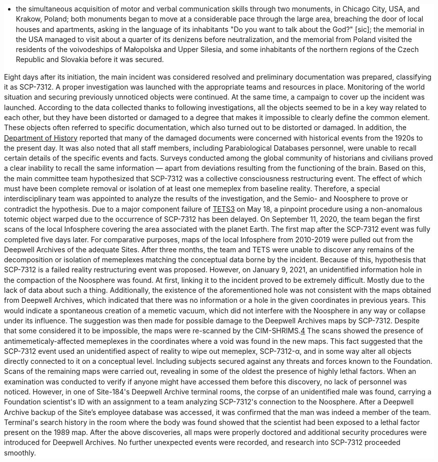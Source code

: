   * the simultaneous acquisition of motor and verbal communication skills through two monuments, in Chicago City, USA, and Krakow, Poland; both monuments began to move at a considerable pace through the large area, breaching the door of local houses and apartments, asking in the language of its inhabitants "Do you want to talk about the God?" [sic]; the memorial in the USA managed to visit about a quarter of its denizens before neutralization, and the memorial from Poland visited the residents of the voivodeships of Małopolska and Upper Silesia, and some inhabitants of the northern regions of the Czech Republic and Slovakia before it was secured.

Eight days after its initiation, the main incident was considered resolved and preliminary documentation was prepared, classifying it as SCP-7312. A proper investigation was launched with the appropriate teams and resources in place. Monitoring of the world situation and securing previously unnoticed objects were continued. At the same time, a campaign to cover up the incident was launched.
According to the data collected thanks to following investigations, all the objects seemed to be in a key way related to each other, but they have been distorted or damaged to a degree that makes it impossible to clearly define the common element. These objects often referred to specific documentation, which also turned out to be distorted or damaged.
In addition, the [Department of History](/scp-5997) reported that many of the damaged documents were concerned with historical events from the 1920s to the present day. It was also noted that all staff members, including Parabiological Databases personnel, were unable to recall certain details of the specific events and facts. Surveys conducted among the global community of historians and civilians proved a clear inability to recall the same information — apart from deviations resulting from the functioning of the brain.
Based on this, the main committee team hypothesized that SCP-7312 was a collective consciousness restructuring event. The effect of which must have been complete removal or isolation of at least one memeplex from baseline reality.
Therefore, a special interdisciplinary team was appointed to analyze the results of the investigation, and the Semio- and Noosphere to prove or contradict the hypothesis.
Due to a major component failure of [TETS](/scp-6659)[3](javascript:;) on May 18, a pinpoint procedure using a non-anomalous totemic object warped due to the occurrence of SCP-7312 has been delayed.
On September 11, 2020, the team began the first scans of the local Infosphere covering the area associated with the planet Earth. The first map after the SCP-7312 event was fully completed five days later. For comparative purposes, maps of the local Infosphere from 2010-2019 were pulled out from the Deepwell Archives of the adequate Sites.
After three months, the team and TETS were unable to discover any remains of the decomposition or isolation of memeplexes matching the conceptual data borne by the incident. Because of this, hypothesis that SCP-7312 is a failed reality restructuring event was proposed.
However, on January 9, 2021, an unidentified information hole in the compaction of the Noosphere was found. At first, linking it to the incident proved to be extremely difficult. Mostly due to the lack of data about such a thing.
Additionally, the existence of the aforementioned hole was not consistent with the maps obtained from Deepwell Archives, which indicated that there was no information or a hole in the given coordinates in previous years. This would indicate a spontaneous creation of a memetic vacuum, which did not interfere with the Noosphere in any way or collapse under its influence.
The suggestion was then made for possible damage to the Deepwell Archives maps by SCP-7312. Despite that some considered it to be impossible, the maps were re-scanned by the CIM-SHRIMS.[4](javascript:;)
The scans showed the presence of antimemeticaly-affected memeplexes in the coordinates where a void was found in the new maps. This fact suggested that the SCP-7312 event used an unidentified aspect of reality to wipe out memeplex, SCP-7312-α, and in some way alter all objects directly connected to it on a conceptual level. Including subjects secured against any threats and forces known to the Foundation.
Scans of the remaining maps were carried out, revealing in some of the oldest the presence of highly lethal factors. When an examination was conducted to verify if anyone might have accessed them before this discovery, no lack of personnel was noticed.
However, in one of Site-184's Deepwell Archive terminal rooms, the corpse of an unidentified male was found, carrying a Foundation scientist's ID with an assignment to a team analyzing SCP-7312's connection to the Noosphere.
After a Deepwell Archive backup of the Site’s employee database was accessed, it was confirmed that the man was indeed a member of the team. Terminal's search history in the room where the body was found showed that the scientist had been exposed to a lethal factor present on the 1989 map.
After the above discoveries, all maps were properly doctored and additional security procedures were introduced for Deepwell Archives. No further unexpected events were recorded, and research into SCP-7312 proceeded smoothly.